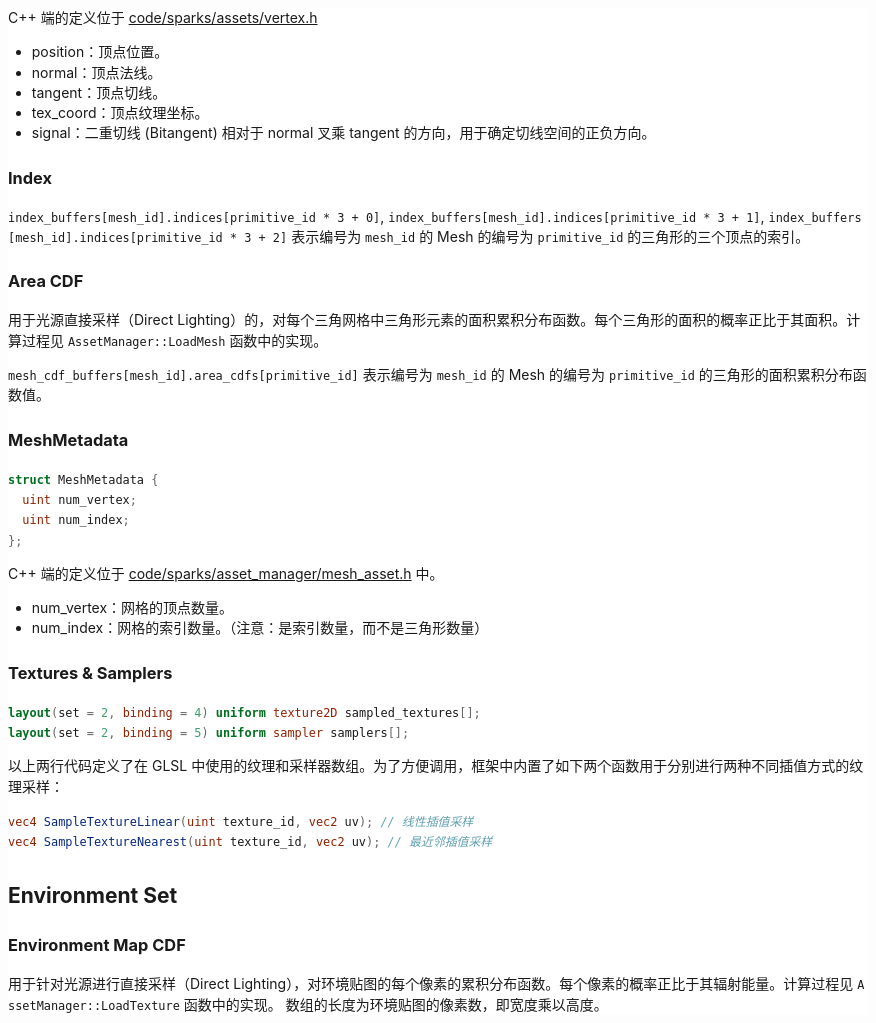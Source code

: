 C++ 端的定义位于 [code/sparks/assets/vertex.h](../code/sparks/assets/vertex.h)

- position：顶点位置。
- normal：顶点法线。
- tangent：顶点切线。
- tex_coord：顶点纹理坐标。
- signal：二重切线 (Bitangent) 相对于 normal 叉乘 tangent 的方向，用于确定切线空间的正负方向。

### Index

`index_buffers[mesh_id].indices[primitive_id * 3 + 0]`,
`index_buffers[mesh_id].indices[primitive_id * 3 + 1]`,
`index_buffers[mesh_id].indices[primitive_id * 3 + 2]` 表示编号为 `mesh_id` 的 Mesh 的编号为 `primitive_id` 的三角形的三个顶点的索引。

### Area CDF

用于光源直接采样（Direct Lighting）的，对每个三角网格中三角形元素的面积累积分布函数。每个三角形的面积的概率正比于其面积。计算过程见 `AssetManager::LoadMesh` 函数中的实现。

`mesh_cdf_buffers[mesh_id].area_cdfs[primitive_id]` 表示编号为 `mesh_id` 的 Mesh 的编号为 `primitive_id` 的三角形的面积累积分布函数值。


### MeshMetadata

```glsl
struct MeshMetadata {
  uint num_vertex;
  uint num_index;
};
```

C++ 端的定义位于 [code/sparks/asset_manager/mesh_asset.h](../code/sparks/asset_manager/mesh_asset.h) 中。

- num_vertex：网格的顶点数量。
- num_index：网格的索引数量。（注意：是索引数量，而不是三角形数量）

### Textures & Samplers

```glsl
layout(set = 2, binding = 4) uniform texture2D sampled_textures[];
layout(set = 2, binding = 5) uniform sampler samplers[];
```

以上两行代码定义了在 GLSL 中使用的纹理和采样器数组。为了方便调用，框架中内置了如下两个函数用于分别进行两种不同插值方式的纹理采样：

```glsl
vec4 SampleTextureLinear(uint texture_id, vec2 uv); // 线性插值采样
vec4 SampleTextureNearest(uint texture_id, vec2 uv); // 最近邻插值采样
```
## Environment Set

### Environment Map CDF

用于针对光源进行直接采样（Direct Lighting），对环境贴图的每个像素的累积分布函数。每个像素的概率正比于其辐射能量。计算过程见 `AssetManager::LoadTexture` 函数中的实现。
数组的长度为环境贴图的像素数，即宽度乘以高度。
